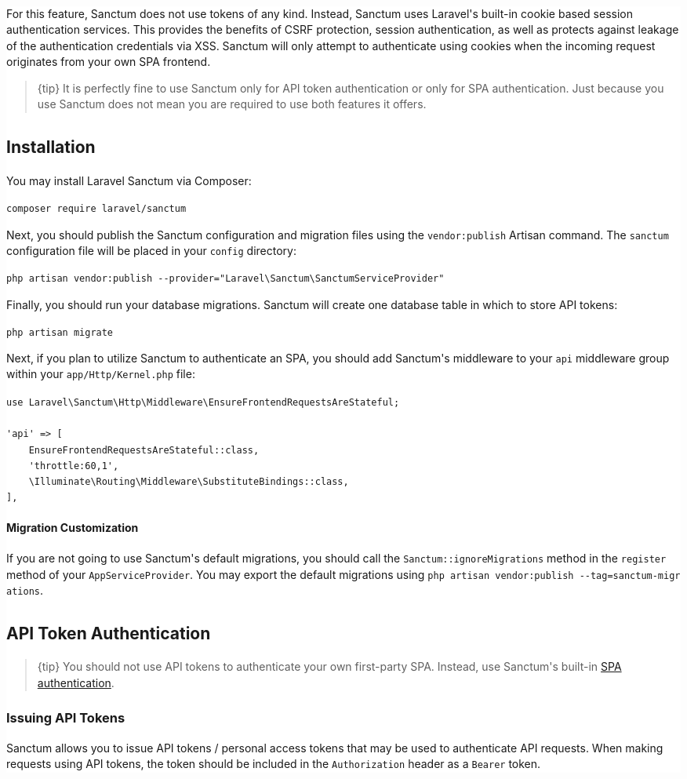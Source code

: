 For this feature, Sanctum does not use tokens of any kind. Instead, Sanctum uses Laravel's built-in cookie based session authentication services. This provides the benefits of CSRF protection, session authentication, as well as protects against leakage of the authentication credentials via XSS. Sanctum will only attempt to authenticate using cookies when the incoming request originates from your own SPA frontend.

> {tip} It is perfectly fine to use Sanctum only for API token authentication or only for SPA authentication. Just because you use Sanctum does not mean you are required to use both features it offers.

<a name="installation"></a>
## Installation

You may install Laravel Sanctum via Composer:

    composer require laravel/sanctum

Next, you should publish the Sanctum configuration and migration files using the `vendor:publish` Artisan command. The `sanctum` configuration file will be placed in your `config` directory:

    php artisan vendor:publish --provider="Laravel\Sanctum\SanctumServiceProvider"

Finally, you should run your database migrations. Sanctum will create one database table in which to store API tokens:

    php artisan migrate

Next, if you plan to utilize Sanctum to authenticate an SPA, you should add Sanctum's middleware to your `api` middleware group within your `app/Http/Kernel.php` file:

    use Laravel\Sanctum\Http\Middleware\EnsureFrontendRequestsAreStateful;

    'api' => [
        EnsureFrontendRequestsAreStateful::class,
        'throttle:60,1',
        \Illuminate\Routing\Middleware\SubstituteBindings::class,
    ],

#### Migration Customization

If you are not going to use Sanctum's default migrations, you should call the `Sanctum::ignoreMigrations` method in the `register` method of your `AppServiceProvider`. You may export the default migrations using `php artisan vendor:publish --tag=sanctum-migrations`.

<a name="api-token-authentication"></a>
## API Token Authentication

> {tip} You should not use API tokens to authenticate your own first-party SPA. Instead, use Sanctum's built-in [SPA authentication](#spa-authentication).

<a name="issuing-api-tokens"></a>
### Issuing API Tokens

Sanctum allows you to issue API tokens / personal access tokens that may be used to authenticate API requests. When making requests using API tokens, the token should be included in the `Authorization` header as a `Bearer` token.
